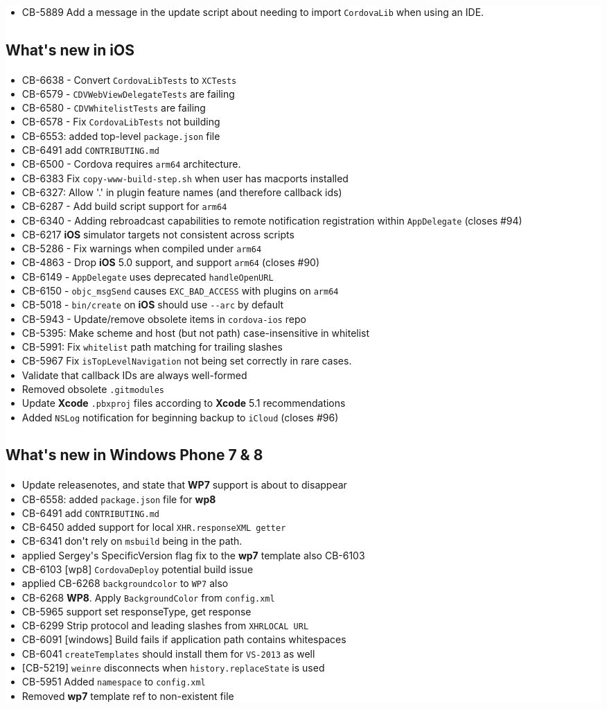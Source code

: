 * CB-5889 Add a message in the update script about needing to import `CordovaLib` when using an IDE.

## What's new in iOS

* CB-6638 - Convert `CordovaLibTests` to `XCTests`
* CB-6579 - `CDVWebViewDelegateTests` are failing
* CB-6580 - `CDVWhitelistTests` are failing
* CB-6578 - Fix `CordovaLibTests` not building
* CB-6553: added top-level `package.json` file
* CB-6491 add `CONTRIBUTING.md`
* CB-6500 - Cordova requires `arm64` architecture.
* CB-6383 Fix `copy-www-build-step.sh` when user has macports installed
* CB-6327: Allow '.' in plugin feature names (and therefore callback ids)
* CB-6287 - Add build script support for `arm64`
* CB-6340 - Adding rebroadcast capabilities to remote notification registration within `AppDelegate` (closes #94)
* CB-6217 **iOS** simulator targets not consistent across scripts
* CB-5286 - Fix warnings when compiled under `arm64`
* CB-4863 - Drop **iOS** 5.0 support, and support `arm64` (closes #90)
* CB-6149 - `AppDelegate` uses deprecated `handleOpenURL`
* CB-6150 - `objc_msgSend` causes `EXC_BAD_ACCESS` with plugins on `arm64`
* CB-5018 - `bin/create` on **iOS** should use `--arc` by default
* CB-5943 - Update/remove obsolete items in `cordova-ios` repo
* CB-5395: Make scheme and host (but not path) case-insensitive in whitelist
* CB-5991: Fix `whitelist` path matching for trailing slashes
* CB-5967 Fix `isTopLevelNavigation` not being set correctly in rare cases.
* Validate that callback IDs are always well-formed
* Removed obsolete `.gitmodules`
* Update **Xcode** `.pbxproj` files according to **Xcode** 5.1 recommendations
* Added `NSLog` notification for beginning backup to `iCloud` (closes #96)

## What's new in Windows Phone 7 & 8

* Update releasenotes, and state that **WP7** support is about to disappear
* CB-6558: added `package.json` file for **wp8**
* CB-6491 add `CONTRIBUTING.md`
* CB-6450 added support for local `XHR.responseXML getter`
* CB-6341 don't rely on `msbuild` being in the path.
* applied Sergey's SpecificVersion flag fix to the **wp7** template also CB-6103
* CB-6103 [wp8] `CordovaDeploy` potential build issue
* applied CB-6268 `backgroundcolor` to `WP7` also
* CB-6268 **WP8**. Apply `BackgroundColor` from `config.xml`
* CB-5965 support set responseType, get response
* CB-6299 Strip protocol and leading slashes from `XHRLOCAL URL`
* CB-6091 [windows] Build fails if application path contains whitespaces
* CB-6041 `createTemplates` should install them for `VS-2013` as well
* [CB-5219] `weinre` disconnects when `history.replaceState` is used
* CB-5951 Added `namespace` to `config.xml`
* Removed **wp7** template ref to non-existent file

